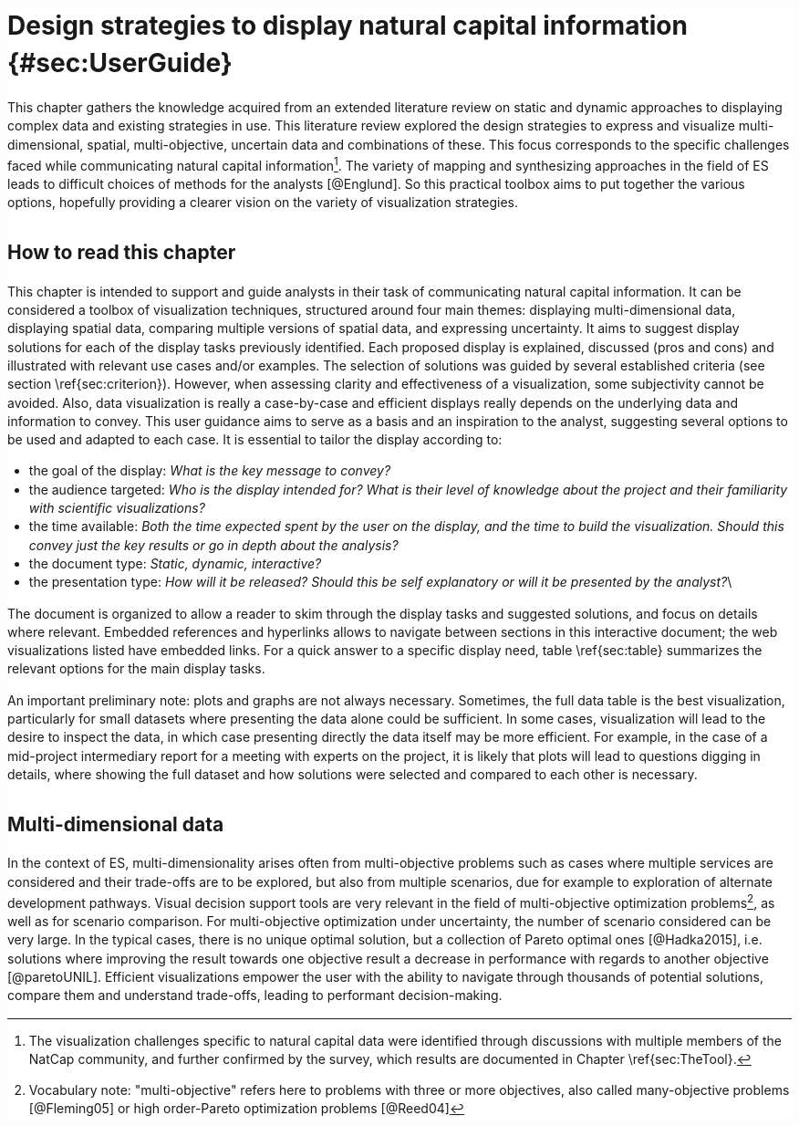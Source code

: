 # Design strategies to display natural capital information {#sec:UserGuide}

This chapter gathers the knowledge acquired from an extended literature review on static and dynamic approaches to displaying complex data and existing strategies in use. This literature review explored the design strategies to express and visualize multi-dimensional, spatial, multi-objective, uncertain data and combinations of these. This focus corresponds to the specific challenges faced while communicating natural capital information[^71back]. The variety of mapping and synthesizing approaches in the field of ES leads to difficult choices of methods for the analysts [@Englund]. So this practical toolbox aims to put together the various options, hopefully providing a clearer vision on the variety of visualization strategies.

[^71back]: The visualization challenges specific to natural capital data were identified through discussions with multiple members of the NatCap community, and further confirmed by the survey, which results are documented in Chapter \ref{sec:TheTool}.

## How to read this chapter
This chapter is intended to support and guide analysts in their task of communicating natural capital information. It can be considered a toolbox of visualization techniques, structured around four main themes: displaying multi-dimensional data, displaying spatial data, comparing multiple versions of spatial data, and expressing uncertainty. It aims to suggest display solutions for each of the display tasks previously identified. Each proposed display is explained, discussed (pros and cons) and illustrated with relevant use cases and/or examples. The selection of solutions was guided by several established criteria (see section \ref{sec:criterion}). However, when assessing clarity and effectiveness of a visualization, some subjectivity cannot be avoided. Also, data visualization is really a case-by-case and efficient displays really depends on the underlying data and information to convey. This user guidance aims to serve as a basis and an inspiration to the analyst, suggesting several options to be used and adapted to each case. It is essential to tailor the display according to:

* the goal of the display: *What is the key message to convey?*
* the audience targeted: *Who is the display intended for? What is their level of knowledge about the project and their familiarity with scientific visualizations?*
* the time available: *Both the time expected spent by the user on the display, and the time to build the visualization. Should this convey just the key results or go in depth about the analysis?*
* the document type: *Static, dynamic, interactive?* 
* the presentation type: *How will it be released? Should this be self explanatory or will it be presented by the analyst?*\

The document is organized to allow a reader to skim through the display tasks and suggested solutions, and focus on details where relevant. Embedded references and hyperlinks allows to navigate between sections in this interactive document; the web visualizations listed have embedded links. For a quick answer to a specific display need, table \ref{sec:table} summarizes the relevant options for the main display tasks.

An important preliminary note: plots and graphs are not always necessary. Sometimes, the full data table is the best visualization, particularly for small datasets where presenting the data alone could be sufficient. In some cases, visualization will lead to the desire to inspect the data, in which case presenting directly the data itself may be more efficient. For example, in the case of a mid-project intermediary report for a meeting with experts on the project, it is likely that plots will lead to questions digging in details, where showing the full dataset and how solutions were selected and compared to each other is necessary. 

## Multi-dimensional data
In the context of ES, multi-dimensionality arises often from multi-objective problems such as cases where multiple services are considered and their trade-offs are to be explored, but also from multiple scenarios, due for example to exploration of alternate development pathways. Visual decision support tools are very relevant in the field of multi-objective optimization problems[^0326back], as well as for scenario comparison. For multi-objective optimization under uncertainty, the number of scenario considered can be very large. In the typical cases, there is no unique optimal solution, but a collection of Pareto optimal ones [@Hadka2015], i.e. solutions where improving the result towards one objective result a decrease in performance with regards to another objective  [@paretoUNIL]. Efficient visualizations empower the user with the ability to navigate through thousands of potential solutions, compare them and understand trade-offs, leading to performant decision-making. 


 [^0326back]: Vocabulary note: "multi-objective" refers here to problems with three or more objectives, also called many-objective problems [@Fleming05] or high order-Pareto optimization problems [@Reed04]
[^8888back]: To avoid confusion, we clarify here that figure \ref{fig:scatterplots}b is not a SPLOM, as the axis correspond to the same variables in every multiple. A SPLOM would display plots where each the axis correspond to different variables in each multiple, to show pairwise correlation information. An example can be found in [figure 2 here](https://www3.epa.gov/caddis/da_exploratory_1.html).
[^11back]: A side concern that may come up in these cases, is about data management: the total size of the runs can become is too large for available main memory. A strategy is to precompute summary statistics, such as the mean and extrema [@PotterWilson].
[^980back]: Links to parallel coordinates and alluvial plots implementations and packages: \
[^100back]: see also petal charts, and discussion from @spiderman_bad_Ref.
[^212back]: Normalizing here consists in dividing the variable of interest per unit area; e.g. to express population, the population per square kilometer should be displayed.
[^01back]: The text translates to: *The numbers of men present are represented by the width of the colored zones at a scale of one millimeter for every ten thousand men; they are further written across the zones. The red designates the men who enter into Russia, the black those who leave it. The information which has served to draw up the map has been extracted from the works of M. M. Thiers of Ségur, of Fezensac, of Chambray and the unpublished diary of Jacob, the pharmacist of the army since october 28th. In order to better judge with the eye the diminution of the army, I have assumed that the troops of Prince Jérôme and the Marshal Davoush who had been detached at Minsk and Mokilow and have rejoined around Orcha and Vitebsk had always marched with the army.* ](../images/Minard.png){#fig:minard}
[^9102back]: Inconsistent terminology note: sometimes the word *scenarios* is used to refer to a portfolio. Unfortunately, this term has been used with many meanings depending on the context and niche modeling community, including a more general meaning of a specific realization of uncertain exogenous input variables. Thus one might also develop a "portfolio" of targeted interventions under multiple (exogenous) scenarios.
[^127back]: MCK compares raster maps using fuzzy set map comparison, hierarchical fuzzy pattern matching, and moving window based comparison of landscape structure. [See MCK website](http://mck.riks.nl). 
[^55back]: More precisely, the modal portfolio maps can either display the category assigned in most of the runs, or limit to these assigned in a certain threshold percentage of the runs. 
[^1back]: Agent-based modeling (ABM), or indivisual-based modeling consist in representing phenomenas as dynamical systems of interacting agents, where an agent is a discrete and autonomous entity. Their individual behaviors are encoded, resulting in outputs describing the the agents' interactions that are used to describe complex systems. These systems can be a  variety of processes, phenomena, and situations in any field. [@ABM_intro] In the context of this work, ABM is of interest because simulation runs often produce a high volume of multidimensional output data (e.g. induced by Monte Carlo sampling), requiring visualization and statistical analysis of the outputs.
[^3back]: Terminology note: Following @Kuhnert2005, in this section, "cell" corresponds to the regional unit at which data is aggregated, also referred to as SDU, it can be a region, a pixel, a hydrological area or a state for example.
 [^80back]: Details of calculations can be found [here](https://docs.google.com/spreadsheets/d/1wsm0-X5-pJ_I7J7nduWE_dmiOVWgSUyyo-51t58C8Vo/edit#gid=436596527).
[^5353back]: Spiderplots or spidercharts is a blurry term to that has been used to refer both to 2-axis spiderplots (as in figure \ref{fig:SA_overall}b), but also to multi-axis spiderplots which are also referred to as radar chart (as in figure \ref{fig:coastal_sm}a). 